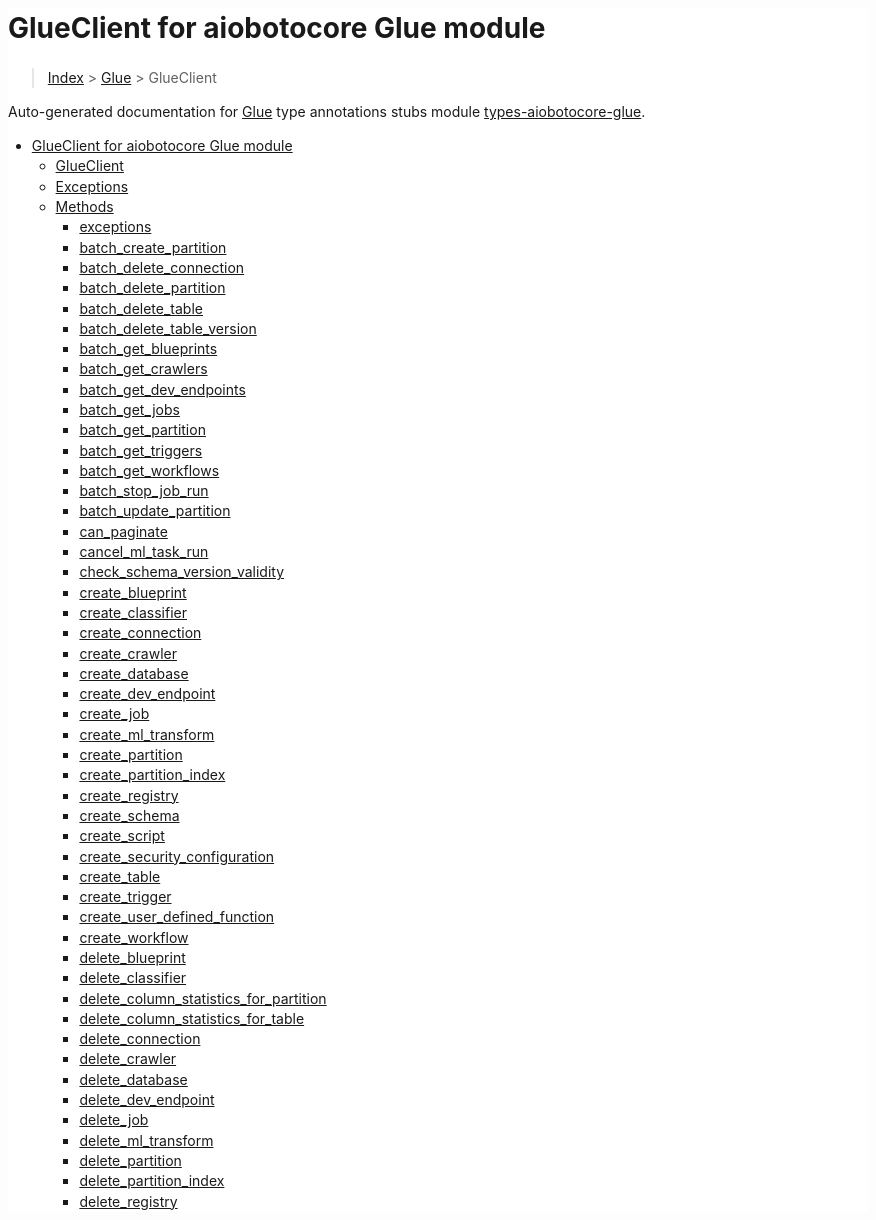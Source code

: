 <a id="glueclient-for-aiobotocore-glue-module"></a>

# GlueClient for aiobotocore Glue module

> [Index](../README.md) > [Glue](./README.md) > GlueClient

Auto-generated documentation for
[Glue](https://boto3.amazonaws.com/v1/documentation/api/latest/reference/services/glue.html#Glue)
type annotations stubs module
[types-aiobotocore-glue](https://pypi.org/project/types-aiobotocore-glue/).

- [GlueClient for aiobotocore Glue module](#glueclient-for-aiobotocore-glue-module)
  - [GlueClient](#glueclient)
  - [Exceptions](#exceptions)
  - [Methods](#methods)
    - [exceptions](#exceptions)
    - [batch_create_partition](#batch_create_partition)
    - [batch_delete_connection](#batch_delete_connection)
    - [batch_delete_partition](#batch_delete_partition)
    - [batch_delete_table](#batch_delete_table)
    - [batch_delete_table_version](#batch_delete_table_version)
    - [batch_get_blueprints](#batch_get_blueprints)
    - [batch_get_crawlers](#batch_get_crawlers)
    - [batch_get_dev_endpoints](#batch_get_dev_endpoints)
    - [batch_get_jobs](#batch_get_jobs)
    - [batch_get_partition](#batch_get_partition)
    - [batch_get_triggers](#batch_get_triggers)
    - [batch_get_workflows](#batch_get_workflows)
    - [batch_stop_job_run](#batch_stop_job_run)
    - [batch_update_partition](#batch_update_partition)
    - [can_paginate](#can_paginate)
    - [cancel_ml_task_run](#cancel_ml_task_run)
    - [check_schema_version_validity](#check_schema_version_validity)
    - [create_blueprint](#create_blueprint)
    - [create_classifier](#create_classifier)
    - [create_connection](#create_connection)
    - [create_crawler](#create_crawler)
    - [create_database](#create_database)
    - [create_dev_endpoint](#create_dev_endpoint)
    - [create_job](#create_job)
    - [create_ml_transform](#create_ml_transform)
    - [create_partition](#create_partition)
    - [create_partition_index](#create_partition_index)
    - [create_registry](#create_registry)
    - [create_schema](#create_schema)
    - [create_script](#create_script)
    - [create_security_configuration](#create_security_configuration)
    - [create_table](#create_table)
    - [create_trigger](#create_trigger)
    - [create_user_defined_function](#create_user_defined_function)
    - [create_workflow](#create_workflow)
    - [delete_blueprint](#delete_blueprint)
    - [delete_classifier](#delete_classifier)
    - [delete_column_statistics_for_partition](#delete_column_statistics_for_partition)
    - [delete_column_statistics_for_table](#delete_column_statistics_for_table)
    - [delete_connection](#delete_connection)
    - [delete_crawler](#delete_crawler)
    - [delete_database](#delete_database)
    - [delete_dev_endpoint](#delete_dev_endpoint)
    - [delete_job](#delete_job)
    - [delete_ml_transform](#delete_ml_transform)
    - [delete_partition](#delete_partition)
    - [delete_partition_index](#delete_partition_index)
    - [delete_registry](#delete_registry)